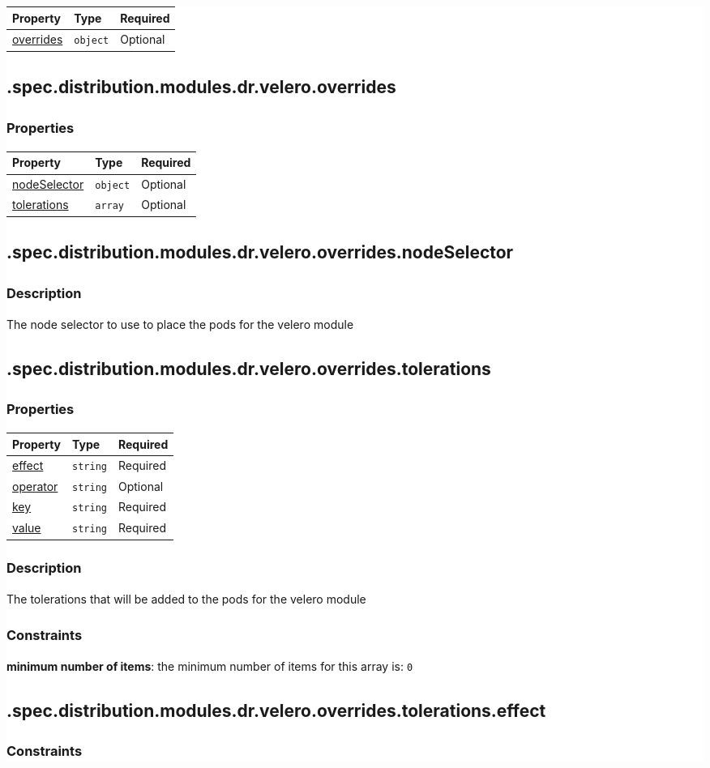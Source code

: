 | Property                                               | Type     | Required |
|:-------------------------------------------------------|:---------|:---------|
| [overrides](#specdistributionmodulesdrvelerooverrides) | `object` | Optional |

## .spec.distribution.modules.dr.velero.overrides

### Properties

| Property                                                              | Type     | Required |
|:----------------------------------------------------------------------|:---------|:---------|
| [nodeSelector](#specdistributionmodulesdrvelerooverridesnodeselector) | `object` | Optional |
| [tolerations](#specdistributionmodulesdrvelerooverridestolerations)   | `array`  | Optional |

## .spec.distribution.modules.dr.velero.overrides.nodeSelector

### Description

The node selector to use to place the pods for the velero module

## .spec.distribution.modules.dr.velero.overrides.tolerations

### Properties

| Property                                                                 | Type     | Required |
|:-------------------------------------------------------------------------|:---------|:---------|
| [effect](#specdistributionmodulesdrvelerooverridestolerationseffect)     | `string` | Required |
| [operator](#specdistributionmodulesdrvelerooverridestolerationsoperator) | `string` | Optional |
| [key](#specdistributionmodulesdrvelerooverridestolerationskey)           | `string` | Required |
| [value](#specdistributionmodulesdrvelerooverridestolerationsvalue)       | `string` | Required |

### Description

The tolerations that will be added to the pods for the velero module

### Constraints

**minimum number of items**: the minimum number of items for this array is: `0`

## .spec.distribution.modules.dr.velero.overrides.tolerations.effect

### Constraints
